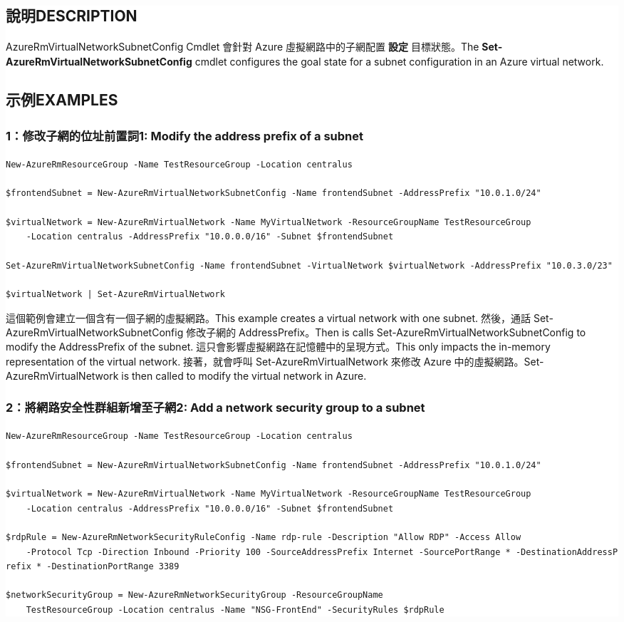 ## <span data-ttu-id="ab88a-107">說明</span><span class="sxs-lookup"><span data-stu-id="ab88a-107">DESCRIPTION</span></span>
<span data-ttu-id="ab88a-108">AzureRmVirtualNetworkSubnetConfig Cmdlet 會針對 Azure 虛擬網路中的子網配置 **設定** 目標狀態。</span><span class="sxs-lookup"><span data-stu-id="ab88a-108">The **Set-AzureRmVirtualNetworkSubnetConfig** cmdlet configures the goal state for a subnet configuration in an Azure virtual network.</span></span>

## <span data-ttu-id="ab88a-109">示例</span><span class="sxs-lookup"><span data-stu-id="ab88a-109">EXAMPLES</span></span>

### <span data-ttu-id="ab88a-110">1：修改子網的位址前置詞</span><span class="sxs-lookup"><span data-stu-id="ab88a-110">1: Modify the address prefix of a subnet</span></span>
```
New-AzureRmResourceGroup -Name TestResourceGroup -Location centralus

$frontendSubnet = New-AzureRmVirtualNetworkSubnetConfig -Name frontendSubnet -AddressPrefix "10.0.1.0/24"

$virtualNetwork = New-AzureRmVirtualNetwork -Name MyVirtualNetwork -ResourceGroupName TestResourceGroup    
    -Location centralus -AddressPrefix "10.0.0.0/16" -Subnet $frontendSubnet

Set-AzureRmVirtualNetworkSubnetConfig -Name frontendSubnet -VirtualNetwork $virtualNetwork -AddressPrefix "10.0.3.0/23"

$virtualNetwork | Set-AzureRmVirtualNetwork
```

<span data-ttu-id="ab88a-111">這個範例會建立一個含有一個子網的虛擬網路。</span><span class="sxs-lookup"><span data-stu-id="ab88a-111">This example creates a virtual network with one subnet.</span></span> <span data-ttu-id="ab88a-112">然後，通話 Set-AzureRmVirtualNetworkSubnetConfig 修改子網的 AddressPrefix。</span><span class="sxs-lookup"><span data-stu-id="ab88a-112">Then is calls Set-AzureRmVirtualNetworkSubnetConfig to modify the AddressPrefix of the subnet.</span></span> <span data-ttu-id="ab88a-113">這只會影響虛擬網路在記憶體中的呈現方式。</span><span class="sxs-lookup"><span data-stu-id="ab88a-113">This only impacts the in-memory representation of the virtual network.</span></span> <span data-ttu-id="ab88a-114">接著，就會呼叫 Set-AzureRmVirtualNetwork 來修改 Azure 中的虛擬網路。</span><span class="sxs-lookup"><span data-stu-id="ab88a-114">Set-AzureRmVirtualNetwork is then called to modify the virtual network in Azure.</span></span>

### <span data-ttu-id="ab88a-115">2：將網路安全性群組新增至子網</span><span class="sxs-lookup"><span data-stu-id="ab88a-115">2: Add a network security group to a subnet</span></span>
```
New-AzureRmResourceGroup -Name TestResourceGroup -Location centralus

$frontendSubnet = New-AzureRmVirtualNetworkSubnetConfig -Name frontendSubnet -AddressPrefix "10.0.1.0/24"

$virtualNetwork = New-AzureRmVirtualNetwork -Name MyVirtualNetwork -ResourceGroupName TestResourceGroup 
    -Location centralus -AddressPrefix "10.0.0.0/16" -Subnet $frontendSubnet

$rdpRule = New-AzureRmNetworkSecurityRuleConfig -Name rdp-rule -Description "Allow RDP" -Access Allow 
    -Protocol Tcp -Direction Inbound -Priority 100 -SourceAddressPrefix Internet -SourcePortRange * -DestinationAddressPrefix * -DestinationPortRange 3389

$networkSecurityGroup = New-AzureRmNetworkSecurityGroup -ResourceGroupName 
    TestResourceGroup -Location centralus -Name "NSG-FrontEnd" -SecurityRules $rdpRule

```